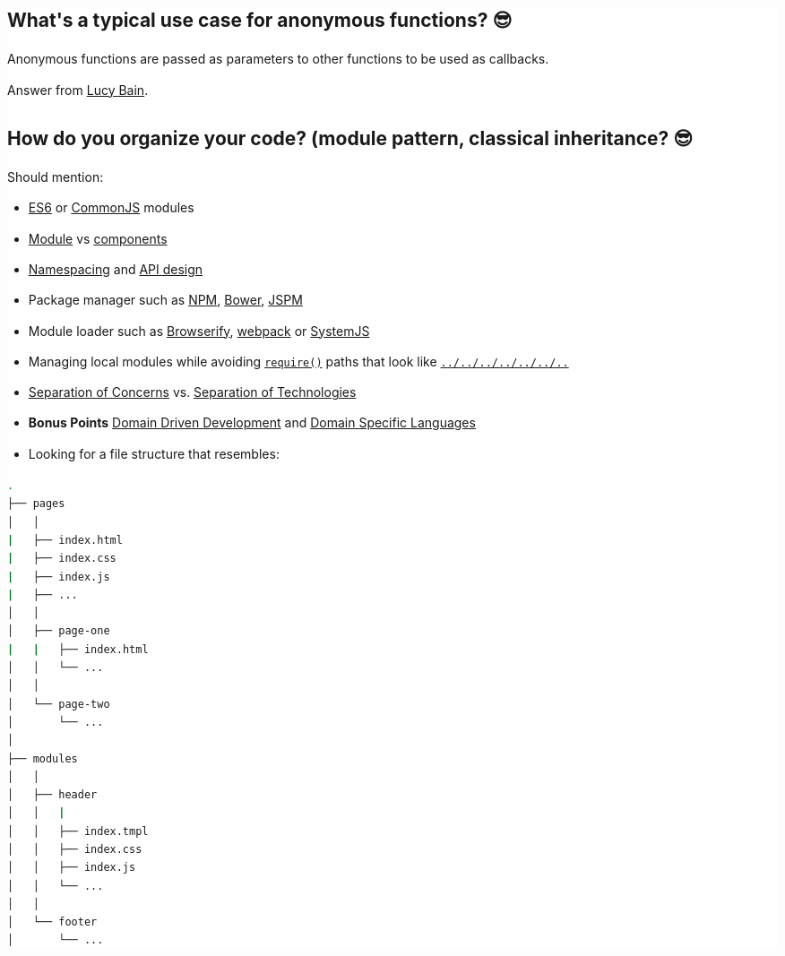 ## What's a typical use case for anonymous functions? 😎

Anonymous functions are passed as parameters to other functions to be used as
callbacks.

Answer from [Lucy Bain](http://lucybain.com/blog/2014/anonymous-functions/).

## How do you organize your code? (module pattern, classical inheritance? 😎

Should mention:

*   [ES6](http://www.sitepoint.com/understanding-es6-modules/)
or [CommonJS](http://spinejs.com/docs/commonjs) modules

*   [Module](http://eloquentjavascript.net/10_modules.html) vs [components](http://addyosmani.com/first/)

*   [Namespacing](http://www.codeproject.com/Articles/553922/Javascript-namespacing) and [API design](http://webstandardssherpa.com/reviews/secrets-of-awesome-javascript-api-design/)

*   Package manager such as [NPM](https://www.npmjs.com), [Bower](http://bower.io/), [JSPM](http://jspm.io/)

*   Module loader such as [Browserify](http://browserify.org/), [webpack](https://webpack.github.io/) or [SystemJS](https://github.com/systemjs/systemjs)

*   Managing local modules while avoiding
[`require()`](https://gist.github.com/branneman/8048520)
paths that look like [`../../../../../../..`](https://github.com/substack/browserify-handbook#avoiding-)

*   [Separation of Concerns](https://viget.com/extend/client-side-separation-of-concerns-are-we-doing-it-wrong) vs. [Separation of Technologies](http://www.bitnative.com/2015/03/18/is-separating-html-and-javascript-harmful/)

*   **Bonus Points** [Domain Driven Development](https://en.wikipedia.org/wiki/Domain-driven_design) and [Domain Specific Languages](https://en.wikipedia.org/wiki/Domain-specific_language)

*   Looking for a file structure that resembles:

```bash
.
├── pages
│   │
|   ├── index.html
|   ├── index.css
|   ├── index.js
|   ├── ...
│   │
│   ├── page-one
|   |   ├── index.html
│   │   └── ...
│   │
│   └── page-two
│       └── ...
│
├── modules
│   │
│   ├── header
│   │   |
│   │   ├── index.tmpl
│   │   ├── index.css
│   │   ├── index.js
│   │   └── ...
│   │
│   └── footer
│       └── ...
```
